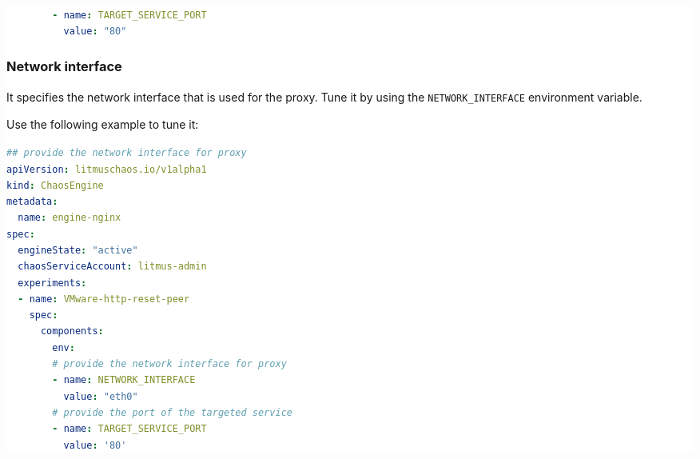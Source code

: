 ```yaml
        - name: TARGET_SERVICE_PORT
          value: "80"
```

### Network interface

It specifies the network interface that is used for the proxy. Tune it by using the `NETWORK_INTERFACE` environment variable.

Use the following example to tune it:

[embedmd]:# (./static/manifests/http-reset-peer/network-interface.yaml yaml)
```yaml
## provide the network interface for proxy
apiVersion: litmuschaos.io/v1alpha1
kind: ChaosEngine
metadata:
  name: engine-nginx
spec:
  engineState: "active"
  chaosServiceAccount: litmus-admin
  experiments:
  - name: VMware-http-reset-peer
    spec:
      components:
        env:
        # provide the network interface for proxy
        - name: NETWORK_INTERFACE
          value: "eth0"
        # provide the port of the targeted service
        - name: TARGET_SERVICE_PORT
          value: '80'
```
